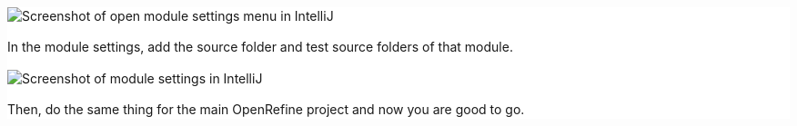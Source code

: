 ![Screenshot of open module settings menu in IntelliJ](/img/intellij-open-module-settings.png)

In the module settings, add the source folder and test source folders of that module. 

![Screenshot of module settings in IntelliJ](/img/intellij-module-settings.png)

Then, do the same thing for the main OpenRefine project and now you are good to go.

